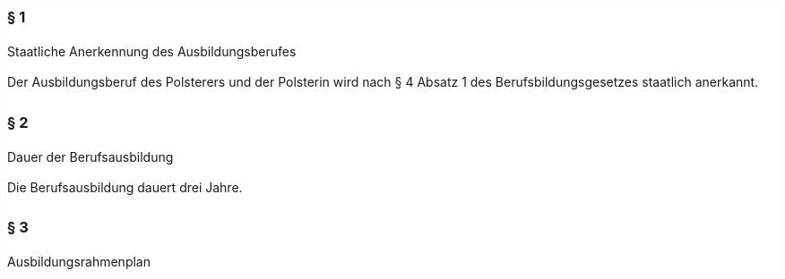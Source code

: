 </div>

</div>

</div>

</div>

<span id="BJNR053900014BJNE000200000.html"></span>

### § 1  
Staatliche Anerkennung des Ausbildungsberufes

<div>

<div class="jnhtml">

<div>

<div class="jurAbsatz">

Der Ausbildungsberuf des Polsterers und der Polsterin wird nach § 4
Absatz 1 des Berufsbildungsgesetzes staatlich anerkannt.

</div>

</div>

</div>

</div>

<span id="BJNR053900014BJNE000300000.html"></span>

### § 2  
Dauer der Berufsausbildung

<div>

<div class="jnhtml">

<div>

<div class="jurAbsatz">

Die Berufsausbildung dauert drei Jahre.

</div>

</div>

</div>

</div>

<span id="BJNR053900014BJNE000400000.html"></span>

### § 3  
Ausbildungsrahmenplan

<div>
